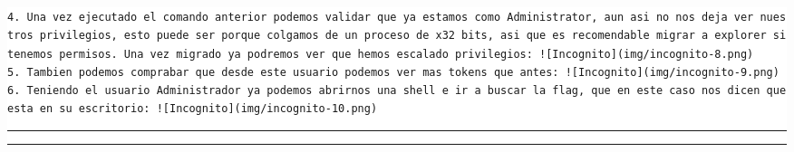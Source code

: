     4. Una vez ejecutado el comando anterior podemos validar que ya estamos como Administrator, aun asi no nos deja ver nuestros privilegios, esto puede ser porque colgamos de un proceso de x32 bits, asi que es recomendable migrar a explorer si tenemos permisos. Una vez migrado ya podremos ver que hemos escalado privilegios: ![Incognito](img/incognito-8.png)
    5. Tambien podemos comprabar que desde este usuario podemos ver mas tokens que antes: ![Incognito](img/incognito-9.png)
    6. Teniendo el usuario Administrador ya podemos abrirnos una shell e ir a buscar la flag, que en este caso nos dicen que esta en su escritorio: ![Incognito](img/incognito-10.png)

---
---